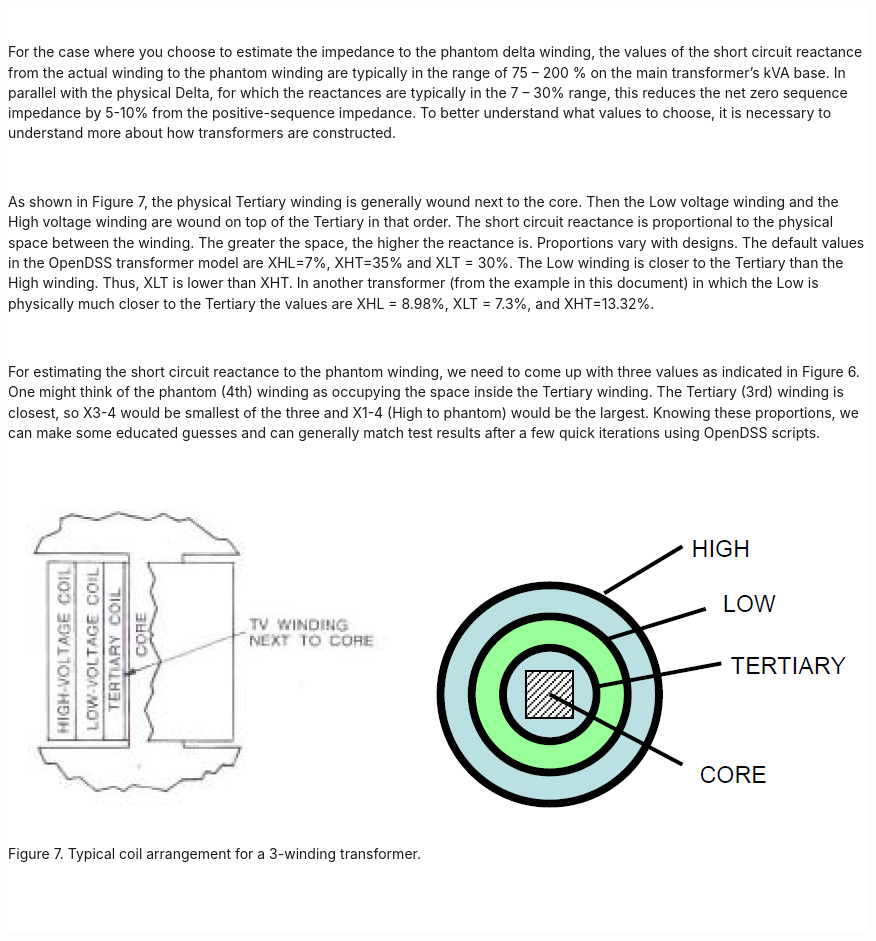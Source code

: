&nbsp;

For the case where you choose to estimate the impedance to the phantom delta winding, the values of the short circuit reactance from the actual winding to the phantom winding are typically in the range of 75 – 200 % on the main transformer’s kVA base. In parallel with the physical Delta, for which the reactances are typically in the 7 – 30% range, this reduces the net zero sequence impedance by 5-10% from the positive-sequence impedance. To better understand what values to choose, it is necessary to understand more about how transformers are constructed.

&nbsp;

As shown in Figure 7, the physical Tertiary winding is generally wound next to the core. Then the Low voltage winding and the High voltage winding are wound on top of the Tertiary in that order. The short circuit reactance is proportional to the physical space between the winding. The greater the space, the higher the reactance is. Proportions vary with designs. The default values in the OpenDSS transformer model are XHL=7%, XHT=35% and XLT = 30%. The Low winding is closer to the Tertiary than the High winding. Thus, XLT is lower than XHT. In another transformer (from the example in this document) in which the Low is physically much closer to the Tertiary the values are XHL = 8.98%, XLT = 7.3%, and XHT=13.32%.

&nbsp;

For estimating the short circuit reactance to the phantom winding, we need to come up with three values as indicated in Figure 6. One might think of the phantom (4th) winding as occupying the space inside the Tertiary winding. The Tertiary (3rd) winding is closest, so X3-4 would be smallest of the three and X1-4 (High to phantom) would be the largest. Knowing these proportions, we can make some educated guesses and can generally match test results after a few quick iterations using OpenDSS scripts.

&nbsp;

![Image](<lib/NewItem187.png>)

Figure 7. Typical coil arrangement for a 3-winding transformer.

&nbsp;

&nbsp;
